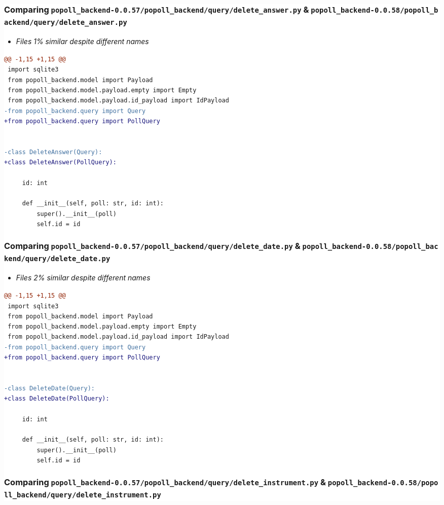 ### Comparing `popoll_backend-0.0.57/popoll_backend/query/delete_answer.py` & `popoll_backend-0.0.58/popoll_backend/query/delete_answer.py`

 * *Files 1% similar despite different names*

```diff
@@ -1,15 +1,15 @@
 import sqlite3
 from popoll_backend.model import Payload
 from popoll_backend.model.payload.empty import Empty
 from popoll_backend.model.payload.id_payload import IdPayload
-from popoll_backend.query import Query
+from popoll_backend.query import PollQuery
 
 
-class DeleteAnswer(Query):
+class DeleteAnswer(PollQuery):
     
     id: int
     
     def __init__(self, poll: str, id: int):
         super().__init__(poll)
         self.id = id
```

### Comparing `popoll_backend-0.0.57/popoll_backend/query/delete_date.py` & `popoll_backend-0.0.58/popoll_backend/query/delete_date.py`

 * *Files 2% similar despite different names*

```diff
@@ -1,15 +1,15 @@
 import sqlite3
 from popoll_backend.model import Payload
 from popoll_backend.model.payload.empty import Empty
 from popoll_backend.model.payload.id_payload import IdPayload
-from popoll_backend.query import Query
+from popoll_backend.query import PollQuery
 
 
-class DeleteDate(Query):
+class DeleteDate(PollQuery):
     
     id: int
     
     def __init__(self, poll: str, id: int):
         super().__init__(poll)
         self.id = id
```

### Comparing `popoll_backend-0.0.57/popoll_backend/query/delete_instrument.py` & `popoll_backend-0.0.58/popoll_backend/query/delete_instrument.py`

